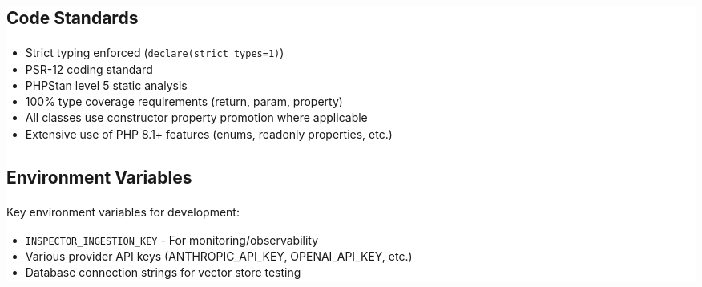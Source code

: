 ## Code Standards

- Strict typing enforced (`declare(strict_types=1)`)
- PSR-12 coding standard
- PHPStan level 5 static analysis
- 100% type coverage requirements (return, param, property)
- All classes use constructor property promotion where applicable
- Extensive use of PHP 8.1+ features (enums, readonly properties, etc.)

## Environment Variables

Key environment variables for development:
- `INSPECTOR_INGESTION_KEY` - For monitoring/observability
- Various provider API keys (ANTHROPIC_API_KEY, OPENAI_API_KEY, etc.)
- Database connection strings for vector store testing
